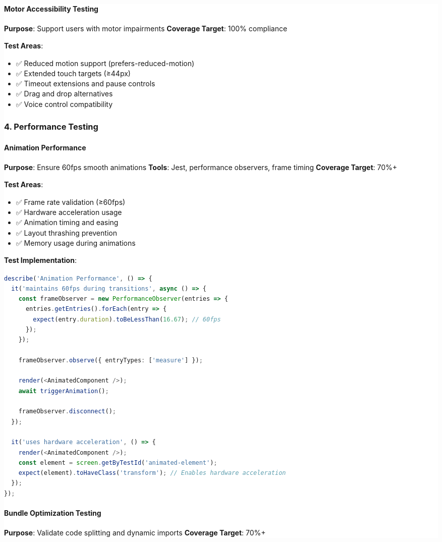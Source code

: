 #### Motor Accessibility Testing
**Purpose**: Support users with motor impairments
**Coverage Target**: 100% compliance

**Test Areas**:
- ✅ Reduced motion support (prefers-reduced-motion)
- ✅ Extended touch targets (≥44px)
- ✅ Timeout extensions and pause controls
- ✅ Drag and drop alternatives
- ✅ Voice control compatibility

### 4. Performance Testing

#### Animation Performance
**Purpose**: Ensure 60fps smooth animations
**Tools**: Jest, performance observers, frame timing
**Coverage Target**: 70%+

**Test Areas**:
- ✅ Frame rate validation (≥60fps)
- ✅ Hardware acceleration usage
- ✅ Animation timing and easing
- ✅ Layout thrashing prevention
- ✅ Memory usage during animations

**Test Implementation**:
```typescript
describe('Animation Performance', () => {
  it('maintains 60fps during transitions', async () => {
    const frameObserver = new PerformanceObserver(entries => {
      entries.getEntries().forEach(entry => {
        expect(entry.duration).toBeLessThan(16.67); // 60fps
      });
    });
    
    frameObserver.observe({ entryTypes: ['measure'] });
    
    render(<AnimatedComponent />);
    await triggerAnimation();
    
    frameObserver.disconnect();
  });

  it('uses hardware acceleration', () => {
    render(<AnimatedComponent />);
    const element = screen.getByTestId('animated-element');
    expect(element).toHaveClass('transform'); // Enables hardware acceleration
  });
});
```

#### Bundle Optimization Testing
**Purpose**: Validate code splitting and dynamic imports
**Coverage Target**: 70%+
